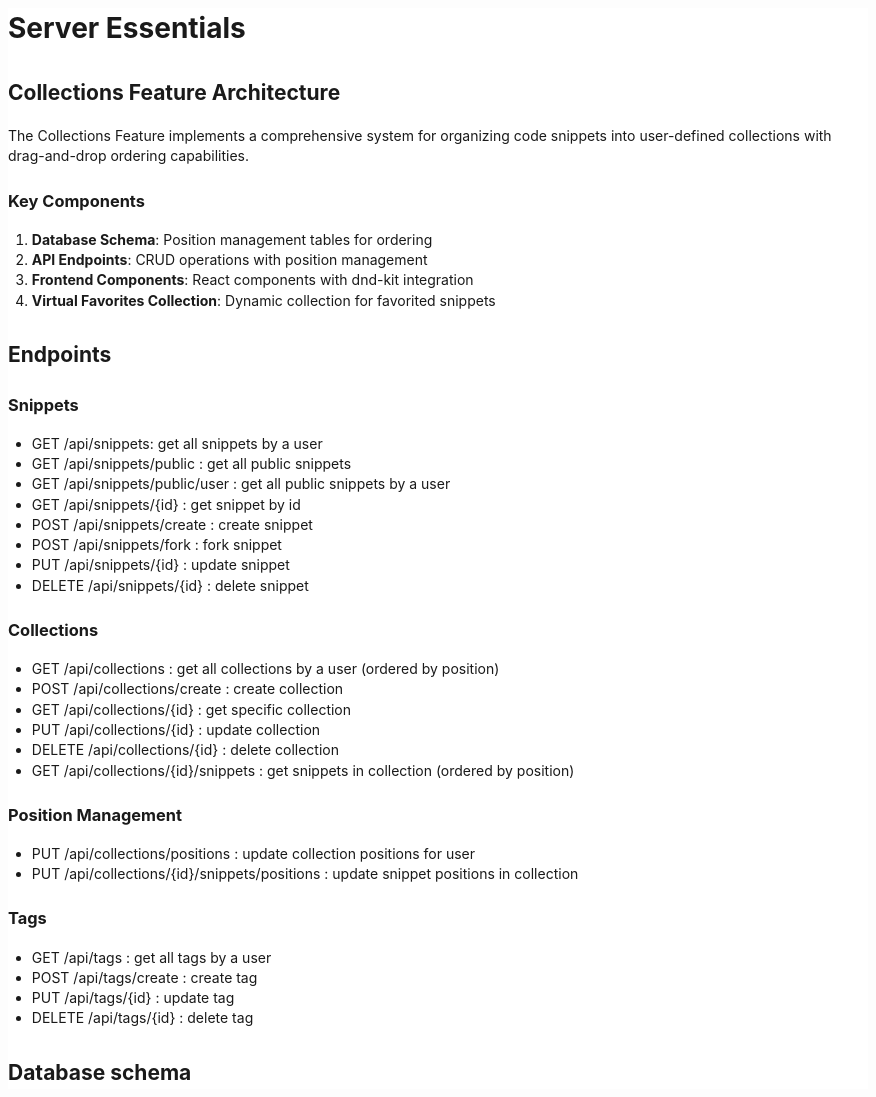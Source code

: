 # Server Essentials

## Collections Feature Architecture

The Collections Feature implements a comprehensive system for organizing code snippets into user-defined collections with drag-and-drop ordering capabilities.

### Key Components

1. **Database Schema**: Position management tables for ordering
2. **API Endpoints**: CRUD operations with position management
3. **Frontend Components**: React components with dnd-kit integration
4. **Virtual Favorites Collection**: Dynamic collection for favorited snippets

## Endpoints

### Snippets

- GET /api/snippets: get all snippets by a user
- GET /api/snippets/public : get all public snippets
- GET /api/snippets/public/user : get all public snippets by a user
- GET /api/snippets/{id} : get snippet by id
- POST /api/snippets/create : create snippet
- POST /api/snippets/fork : fork snippet
- PUT /api/snippets/{id} : update snippet
- DELETE /api/snippets/{id} : delete snippet

### Collections

- GET /api/collections : get all collections by a user (ordered by position)
- POST /api/collections/create : create collection
- GET /api/collections/{id} : get specific collection
- PUT /api/collections/{id} : update collection
- DELETE /api/collections/{id} : delete collection
- GET /api/collections/{id}/snippets : get snippets in collection (ordered by position)

### Position Management

- PUT /api/collections/positions : update collection positions for user
- PUT /api/collections/{id}/snippets/positions : update snippet positions in collection

### Tags

- GET /api/tags : get all tags by a user
- POST /api/tags/create : create tag
- PUT /api/tags/{id} : update tag
- DELETE /api/tags/{id} : delete tag

## Database schema
